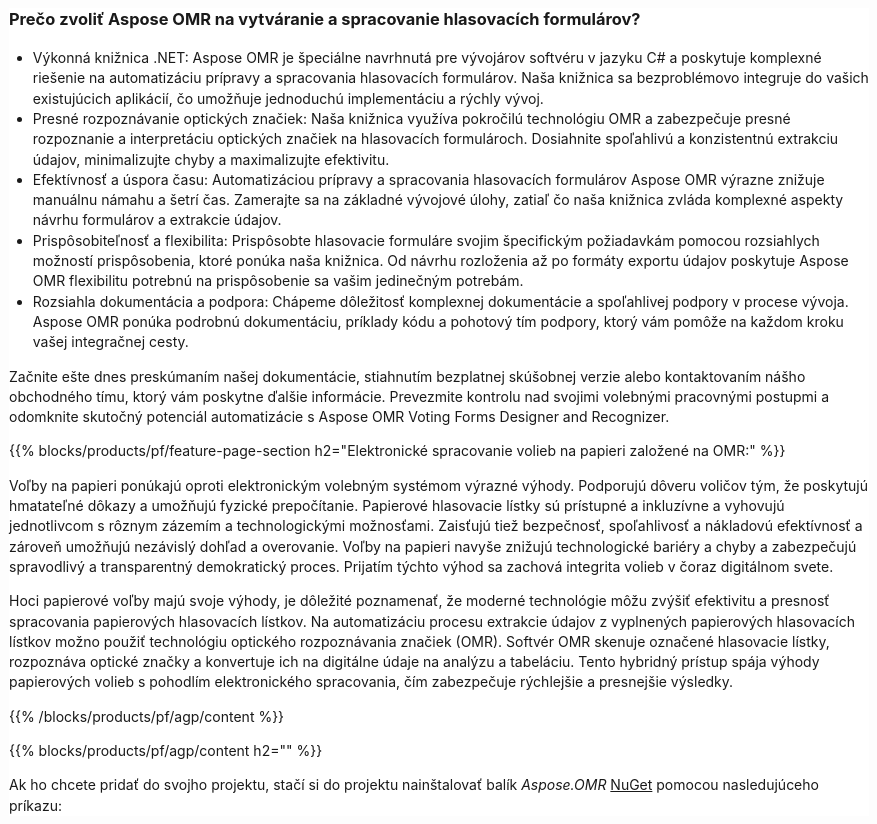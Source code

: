 <h3>Prečo zvoliť Aspose OMR na vytváranie a spracovanie hlasovacích formulárov?</h3>

<ul>
	<li>Výkonná knižnica .NET: Aspose OMR je špeciálne navrhnutá pre vývojárov softvéru v jazyku C# a poskytuje komplexné riešenie na automatizáciu prípravy a spracovania hlasovacích formulárov. Naša knižnica sa bezproblémovo integruje do vašich existujúcich aplikácií, čo umožňuje jednoduchú implementáciu a rýchly vývoj.</li>
	<li>Presné rozpoznávanie optických značiek: Naša knižnica využíva pokročilú technológiu OMR a zabezpečuje presné rozpoznanie a interpretáciu optických značiek na hlasovacích formulároch. Dosiahnite spoľahlivú a konzistentnú extrakciu údajov, minimalizujte chyby a maximalizujte efektivitu.</li>
	<li>Efektívnosť a úspora času: Automatizáciou prípravy a spracovania hlasovacích formulárov Aspose OMR výrazne znižuje manuálnu námahu a šetrí čas. Zamerajte sa na základné vývojové úlohy, zatiaľ čo naša knižnica zvláda komplexné aspekty návrhu formulárov a extrakcie údajov.</li>
	<li>Prispôsobiteľnosť a flexibilita: Prispôsobte hlasovacie formuláre svojim špecifickým požiadavkám pomocou rozsiahlych možností prispôsobenia, ktoré ponúka naša knižnica. Od návrhu rozloženia až po formáty exportu údajov poskytuje Aspose OMR flexibilitu potrebnú na prispôsobenie sa vašim jedinečným potrebám.</li>
	<li>Rozsiahla dokumentácia a podpora: Chápeme dôležitosť komplexnej dokumentácie a spoľahlivej podpory v procese vývoja. Aspose OMR ponúka podrobnú dokumentáciu, príklady kódu a pohotový tím podpory, ktorý vám pomôže na každom kroku vašej integračnej cesty.</li>
</ul>

<p>Začnite ešte dnes preskúmaním našej dokumentácie, stiahnutím bezplatnej skúšobnej verzie alebo kontaktovaním nášho obchodného tímu, ktorý vám poskytne ďalšie informácie. Prevezmite kontrolu nad svojimi volebnými pracovnými postupmi a odomknite skutočný potenciál automatizácie s Aspose OMR Voting Forms Designer and Recognizer.</p> 

{{% blocks/products/pf/feature-page-section  h2="Elektronické spracovanie volieb na papieri založené na OMR:" %}}

<p>Voľby na papieri ponúkajú oproti elektronickým volebným systémom výrazné výhody. Podporujú dôveru voličov tým, že poskytujú hmatateľné dôkazy a umožňujú fyzické prepočítanie. Papierové hlasovacie lístky sú prístupné a inkluzívne a vyhovujú jednotlivcom s rôznym zázemím a technologickými možnosťami. Zaisťujú tiež bezpečnosť, spoľahlivosť a nákladovú efektívnosť a zároveň umožňujú nezávislý dohľad a overovanie. Voľby na papieri navyše znižujú technologické bariéry a chyby a zabezpečujú spravodlivý a transparentný demokratický proces. Prijatím týchto výhod sa zachová integrita volieb v čoraz digitálnom svete.</p> 
<p>Hoci papierové voľby majú svoje výhody, je dôležité poznamenať, že moderné technológie môžu zvýšiť efektivitu a presnosť spracovania papierových hlasovacích lístkov. Na automatizáciu procesu extrakcie údajov z vyplnených papierových hlasovacích lístkov možno použiť technológiu optického rozpoznávania značiek (OMR). Softvér OMR skenuje označené hlasovacie lístky, rozpoznáva optické značky a konvertuje ich na digitálne údaje na analýzu a tabeláciu. Tento hybridný prístup spája výhody papierových volieb s pohodlím elektronického spracovania, čím zabezpečuje rýchlejšie a presnejšie výsledky.</p> 

{{% /blocks/products/pf/agp/content %}}





{{% blocks/products/pf/agp/content h2="" %}}

Ak ho chcete pridať do svojho projektu, stačí si do projektu nainštalovať balík *Aspose.OMR* [NuGet](https://www.nuget.org/packages/aspose.omr) pomocou nasledujúceho príkazu:

